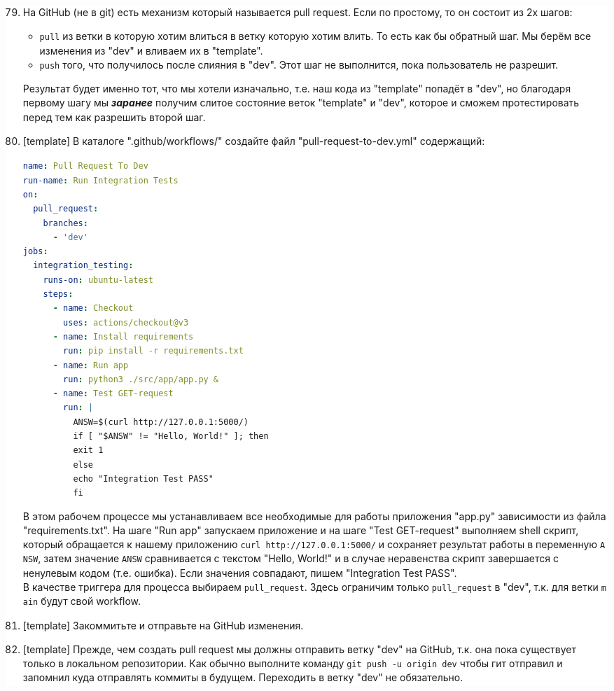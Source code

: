 79. На GitHub (не в git) есть механизм который называется pull request. Если по простому, то он состоит из 2х шагов:

    - `pull` из ветки в которую хотим влиться в ветку которую хотим влить. То есть как бы обратный шаг. Мы берём все изменения из "dev" и вливаем их в "template".
    - `push` того, что получилось после слияния в "dev". Этот шаг не выполнится, пока пользователь не разрешит. 

    Результат будет именно тот, что мы хотели изначально, т.е. наш кода из "template" попадёт в "dev", но благодаря первому шагу мы ***заранее*** получим слитое состояние веток "template" и "dev", которое и сможем протестировать перед тем как разрешить второй шаг.

80. [template] В каталоге ".github/workflows/" создайте файл "pull-request-to-dev.yml" содержащий:

    ```yaml
    name: Pull Request To Dev
    run-name: Run Integration Tests
    on:
      pull_request:
        branches:
          - 'dev'
    jobs:
      integration_testing:
        runs-on: ubuntu-latest
        steps:
          - name: Checkout
            uses: actions/checkout@v3
          - name: Install requirements
            run: pip install -r requirements.txt
          - name: Run app
            run: python3 ./src/app/app.py &
          - name: Test GET-request
            run: |
              ANSW=$(curl http://127.0.0.1:5000/)
              if [ "$ANSW" != "Hello, World!" ]; then
              exit 1
              else
              echo "Integration Test PASS"
              fi
    ```

    В этом рабочем процессе мы устанавливаем все необходимые для работы приложения "app.py" зависимости из файла "requirements.txt". На шаге "Run app" запускаем приложение и на шаге "Test GET-request" выполняем shell скрипт, который обращается к нашему приложению `curl http://127.0.0.1:5000/` и сохраняет результат работы в переменную `ANSW`, затем значение `ANSW` сравнивается с текстом "Hello, World!" и в случае неравенства скрипт завершается с ненулевым кодом (т.е. ошибка). Если значения совпадают, пишем "Integration Test PASS".  
    В качестве триггера для процесса выбираем `pull_request`. Здесь ограничим только `pull_request` в "dev", т.к. для ветки `main` будут свой workflow.

81. [template] Закоммитьте и отправьте на GitHub изменения.

82. [template] Прежде, чем создать pull request мы должны отправить ветку "dev" на GitHub, т.к. она пока существует только в локальном репозитории. Как обычно выполните команду `git push -u origin dev` чтобы гит отправил и запомнил куда отправлять коммиты в будущем. Переходить в ветку "dev" не обязательно.
